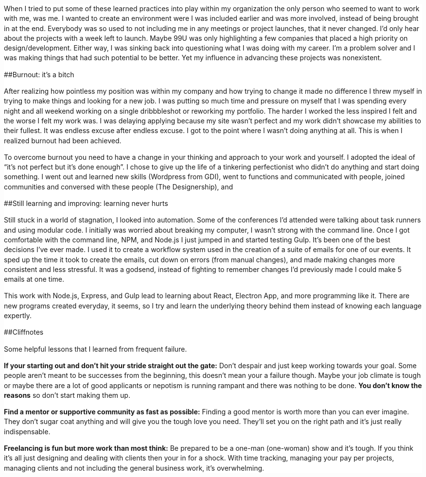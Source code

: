 When I tried to put some of these learned practices into play within my organization the only person who seemed to want to work with me, was me. I wanted to create an environment were I was included earlier and was more involved, instead of being brought in at the end. Everybody was so used to not including me in any meetings or project launches, that it never changed. I’d only hear about the projects with a week left to launch. Maybe 99U was only highlighting a few companies that placed a high priority on design/development. Either way, I was sinking back into questioning what I was doing with my career. I’m a problem solver and I was making things that had such potential to be better. Yet my influence in advancing these projects was nonexistent.

##Burnout: it’s a bitch

After realizing how pointless my position was within my company and how trying to change it made no difference I threw myself in trying to make things and looking for a new job. I was putting so much time and pressure on myself that I was spending every night and all weekend working on a single dribbbleshot or reworking my portfolio. The harder I worked the less inspired I felt and the worse I felt my work was. I was delaying applying because my site wasn’t perfect and my work didn’t showcase my abilities to their fullest. It was endless excuse after endless excuse. I got to the point where I wasn’t doing anything at all. This is when I realized burnout had been achieved.

To overcome burnout you need to have a change in your thinking and approach to your work and yourself. I adopted the ideal of “it’s not perfect but it’s done enough”. I chose to give up the life of a tinkering perfectionist who didn’t do anything and start doing something. I went out and learned new skills (Wordpress from GDI), went to functions and communicated with people, joined communities and conversed with these people (The Designership), and

##Still learning and improving: learning never hurts

Still stuck in a world of stagnation, I looked into automation. Some of the conferences I’d attended were talking about task runners and using modular code. I initially was worried about breaking my computer, I wasn’t strong with the command line. Once I got comfortable with the command line, NPM, and Node.js I just jumped in and started testing Gulp. It’s been one of the best decisions I’ve ever made. I used it to create a workflow system used in the creation of a suite of emails for one of our events. It sped up the time it took to create the emails, cut down on errors (from manual changes), and made making changes more consistent and less stressful. It was a godsend, instead of fighting to remember changes I’d previously made I could make 5 emails at one time.

This work with Node.js, Express, and Gulp lead to learning about React, Electron App, and more programming like it. There are new programs created everyday, it seems, so I try and learn the underlying theory behind them instead of knowing each language expertly.

##Cliffnotes

Some helpful lessons that I learned from frequent failure.

**If your starting out and don’t hit your stride straight out the gate:** Don’t despair and just keep working towards your goal. Some people aren’t meant to be successes from the beginning, this doesn’t mean your a failure though. Maybe your job climate is tough or maybe there are a lot of good applicants or nepotism is running rampant and there was nothing to be done. **You don’t know the reasons** so don’t start making them up.

**Find a mentor or supportive community as fast as possible:** Finding a good mentor is worth more than you can ever imagine. They don’t sugar coat anything and will give you the tough love you need. They’ll set you on the right path and it’s just really indispensable.

**Freelancing is fun but more work than most think:** Be prepared to be a one-man (one-woman) show and it’s tough. If you think it’s all just designing and dealing with clients then your in for a shock. With time tracking, managing your pay per projects, managing clients and not including the general business work, it’s overwhelming.
